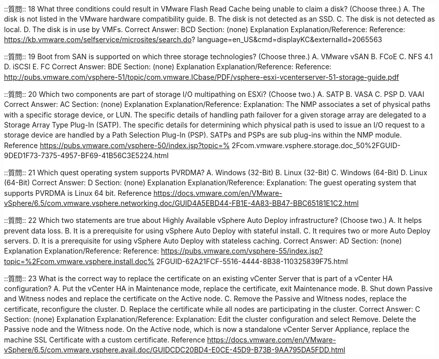 ::質問:: 18 What three conditions could result in VMware Flash Read Cache being unable to claim a disk? (Choose three.)
A. The disk is not listed in the VMware hardware compatibility guide. B. The disk is not detected as an SSD. C. The disk is not detected as local. D. The disk is in use by VMFs.
Correct Answer: BCD Section: (none) Explanation
Explanation/Reference: Reference: https://kb.vmware.com/selfservice/microsites/search.do? language=en_US&cmd=displayKC&externalId=2065563

::質問:: 19 Boot from SAN is supported on which three storage technologies? (Choose three.)
A. VMware vSAN B. FCoE C. NFS 4.1 D. iSCSI E. FC
Correct Answer: BDE Section: (none) Explanation
Explanation/Reference: Reference: http://pubs.vmware.com/vsphere-51/topic/com.vmware.ICbase/PDF/vsphere-esxi-vcenterserver-51-storage-guide.pdf

::質問:: 20 Which two components are part of storage I/O multipathing on ESXi? (Choose two.)
A. SATP B. VASA C. PSP D. VAAI
Correct Answer: AC Section: (none) Explanation
Explanation/Reference: Explanation: The NMP associates a set of physical paths with a specific storage device, or LUN. The specific details of handling path failover for a given storage array are delegated to a Storage Array Type Plug-In (SATP). The specific details for determining which physical path is used to issue an I/O request to a storage device are handled by a Path Selection Plug-In (PSP). SATPs and PSPs are sub plug-ins within the NMP module. Reference https://pubs.vmware.com/vsphere-50/index.jsp?topic=% 2Fcom.vmware.vsphere.storage.doc_50%2FGUID-9DED1F73-7375-4957-BF69-41B56C3E5224.html

::質問:: 21 Which quest operating system supports PVRDMA?
A. Windows (32-Bit) B. Linux (32-Bit) C. Windows (64-Bit) D. Linux (64-Bit)
Correct Answer: D Section: (none) Explanation
Explanation/Reference: Explanation: The guest operating system that supports PVRDMA is Linux 64 bit.
Reference https://docs.vmware.com/en/VMware-vSphere/6.5/com.vmware.vsphere.networking.doc/GUID4A5EBD44-FB1E-4A83-BB47-BBC65181E1C2.html

::質問:: 22 Which two statements are true about Highly Available vSphere Auto Deploy infrastructure? (Choose two.)
A. It helps prevent data loss. B. It is a prerequisite for using vSphere Auto Deploy with stateful install. C. It requires two or more Auto Deploy servers. D. It is a prerequisite for using vSphere Auto Deploy with stateless caching.
Correct Answer: AD Section: (none) Explanation
Explanation/Reference: Reference: https://pubs.vmware.com/vsphere-55/index.jsp?topic=%2Fcom.vmware.vsphere.install.doc% 2FGUID-62A21FCF-5516-4444-8B38-110325839F75.html

::質問:: 23 What is the correct way to replace the certificate on an existing vCenter Server that is part of a vCenter HA configuration?
A. Put the vCenter HA in Maintenance mode, replace the certificate, exit Maintenance mode. B. Shut down Passive and Witness nodes and replace the certificate on the Active node. C. Remove the Passive and Witness nodes, replace the certificate, reconfigure the cluster. D. Replace the certificate while all nodes are participating in the cluster.
Correct Answer: C Section: (none) Explanation
Explanation/Reference: Explanation: Edit the cluster configuration and select Remove. Delete the Passive node and the Witness node. On the Active node, which is now a standalone vCenter Server Appliance, replace the machine SSL Certificate with a custom certificate.
Reference https://docs.vmware.com/en/VMware-vSphere/6.5/com.vmware.vsphere.avail.doc/GUIDCDC20BD4-E0CE-45D9-B73B-9AA795DA5FDD.html
